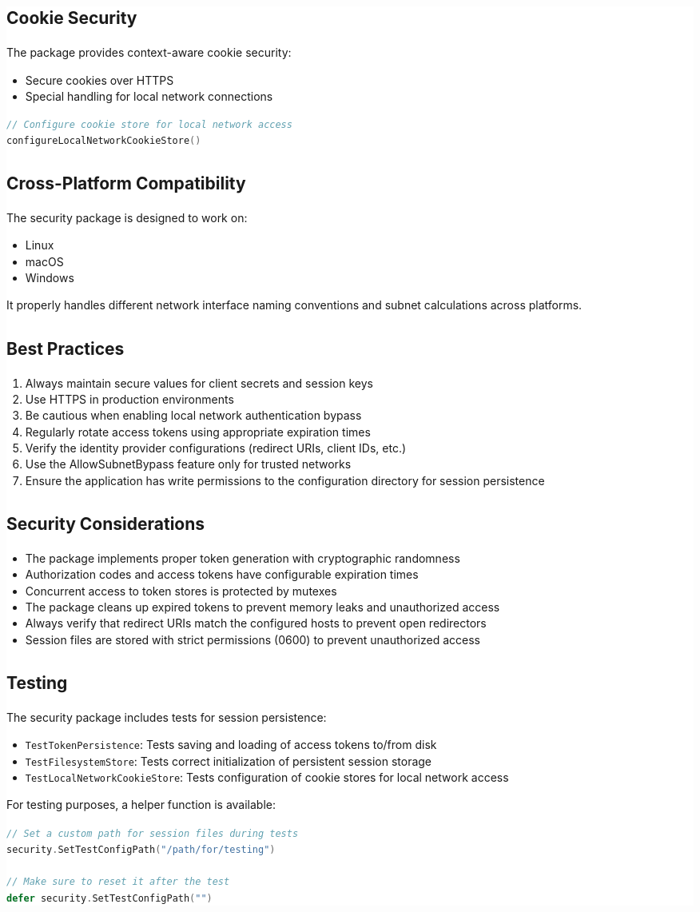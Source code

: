 ## Cookie Security

The package provides context-aware cookie security:

- Secure cookies over HTTPS
- Special handling for local network connections

```go
// Configure cookie store for local network access
configureLocalNetworkCookieStore()
```

## Cross-Platform Compatibility

The security package is designed to work on:
- Linux
- macOS
- Windows

It properly handles different network interface naming conventions and subnet calculations across platforms.

## Best Practices

1. Always maintain secure values for client secrets and session keys
2. Use HTTPS in production environments 
3. Be cautious when enabling local network authentication bypass
4. Regularly rotate access tokens using appropriate expiration times
5. Verify the identity provider configurations (redirect URIs, client IDs, etc.)
6. Use the AllowSubnetBypass feature only for trusted networks
7. Ensure the application has write permissions to the configuration directory for session persistence

## Security Considerations

- The package implements proper token generation with cryptographic randomness
- Authorization codes and access tokens have configurable expiration times
- Concurrent access to token stores is protected by mutexes
- The package cleans up expired tokens to prevent memory leaks and unauthorized access
- Always verify that redirect URIs match the configured hosts to prevent open redirectors
- Session files are stored with strict permissions (0600) to prevent unauthorized access 

## Testing

The security package includes tests for session persistence:

- `TestTokenPersistence`: Tests saving and loading of access tokens to/from disk
- `TestFilesystemStore`: Tests correct initialization of persistent session storage
- `TestLocalNetworkCookieStore`: Tests configuration of cookie stores for local network access

For testing purposes, a helper function is available:

```go
// Set a custom path for session files during tests
security.SetTestConfigPath("/path/for/testing")

// Make sure to reset it after the test
defer security.SetTestConfigPath("")
``` 